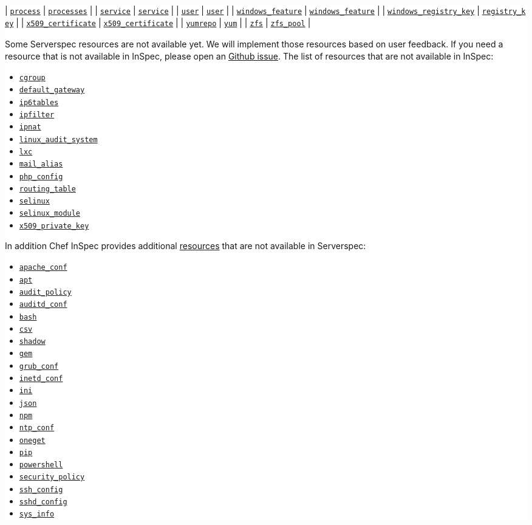 | [`process`](http://serverspec.org/resource_types.html#process)                               | [`processes`](/inspec/resources/processes/)               |
| [`service`](http://serverspec.org/resource_types.html#service)                               | [`service`](/inspec/resources/service/)                   |
| [`user`](http://serverspec.org/resource_types.html#user)                                     | [`user`](/inspec/resources/user/)                         |
| [`windows_feature`](http://serverspec.org/resource_types.html#windows_feature)               | [`windows_feature`](/inspec/resources/windows_feature/)   |
| [`windows_registry_key`](http://serverspec.org/resource_types.html#windows_registry_key)     | [`registry_key`](/inspec/resources/registry_key/)         |
| [`x509_certificate`](http://serverspec.org/resource_types.html#x509_certificate)             | [`x509_certificate`](/inspec/resources/x509_certificate/) |
| [`yumrepo`](http://serverspec.org/resource_types.html#yumrepo)                               | [`yum`](/inspec/resources/yum/)                           |
| [`zfs`](http://serverspec.org/resource_types.html#zfs)                                       | [`zfs_pool`](/inspec/resources/zfs_pool/)                 |

Some Serverspec resources are not available yet. We will implement those resources based on user feedback. If you need a resource that is not available in InSpec, please open an [Github issue](https://github.com/chef/inspec/issues). The list of resources that are not available in InSpec:

* [`cgroup`](http://serverspec.org/resource_types.html#cgroup)
* [`default_gateway`](http://serverspec.org/resource_types.html#default_gateway)
* [`ip6tables`](http://serverspec.org/resource_types.html#ip6tables)
* [`ipfilter`](http://serverspec.org/resource_types.html#ipfilter)
* [`ipnat`](http://serverspec.org/resource_types.html#ipnat)
* [`linux_audit_system`](http://serverspec.org/resource_types.html#linux_audit_system)
* [`lxc`](http://serverspec.org/resource_types.html#lxc)
* [`mail_alias`](http://serverspec.org/resource_types.html#mail_alias)
* [`php_config`](http://serverspec.org/resource_types.html#php_config)
* [`routing_table`](http://serverspec.org/resource_types.html#routing_table)
* [`selinux`](http://serverspec.org/resource_types.html#selinux)
* [`selinux_module`](http://serverspec.org/resource_types.html#selinux_module)
* [`x509_private_key`](http://serverspec.org/resource_types.html#x509_private_key)

In addition Chef InSpec provides additional [resources](/inspec/resources/) that are not available in Serverspec:

* [`apache_conf`](/inspec/resources/apache_conf/)
* [`apt`](/inspec/resources/apt/)
* [`audit_policy`](/inspec/resources/audit_policy/)
* [`auditd_conf`](/inspec/resources/auditd_conf/)
* [`bash`](/inspec/resources/bash/)
* [`csv`](/inspec/resources/csv/)
* [`shadow`](/inspec/resources/shadow/)
* [`gem`](/inspec/resources/gem/)
* [`grub_conf`](/inspec/resources/grub_conf/)
* [`inetd_conf`](/inspec/resources/inetd_conf/)
* [`ini`](/inspec/resources/ini/)
* [`json`](/inspec/resources/json/)
* [`npm`](/inspec/resources/npm/)
* [`ntp_conf`](/inspec/resources/ntp_conf/)
* [`oneget`](/inspec/resources/oneget/)
* [`pip`](/inspec/resources/pip/)
* [`powershell`](/inspec/resources/powershell/)
* [`security_policy`](/inspec/resources/security_policy/)
* [`ssh_config`](/inspec/resources/ssh_config/)
* [`sshd_config`](/inspec/resources/sshd_config/)
* [`sys_info`](/inspec/resources/sys_info/)
